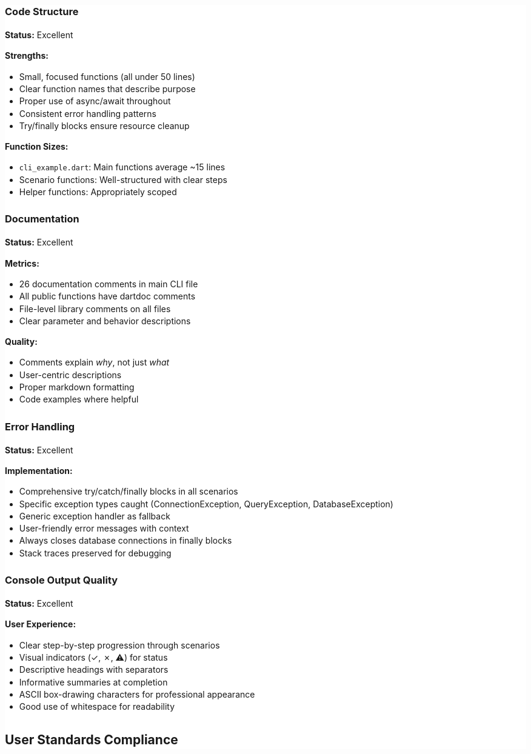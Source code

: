 ### Code Structure
**Status:** Excellent

**Strengths:**
- Small, focused functions (all under 50 lines)
- Clear function names that describe purpose
- Proper use of async/await throughout
- Consistent error handling patterns
- Try/finally blocks ensure resource cleanup

**Function Sizes:**
- `cli_example.dart`: Main functions average ~15 lines
- Scenario functions: Well-structured with clear steps
- Helper functions: Appropriately scoped

### Documentation
**Status:** Excellent

**Metrics:**
- 26 documentation comments in main CLI file
- All public functions have dartdoc comments
- File-level library comments on all files
- Clear parameter and behavior descriptions

**Quality:**
- Comments explain *why*, not just *what*
- User-centric descriptions
- Proper markdown formatting
- Code examples where helpful

### Error Handling
**Status:** Excellent

**Implementation:**
- Comprehensive try/catch/finally blocks in all scenarios
- Specific exception types caught (ConnectionException, QueryException, DatabaseException)
- Generic exception handler as fallback
- User-friendly error messages with context
- Always closes database connections in finally blocks
- Stack traces preserved for debugging

### Console Output Quality
**Status:** Excellent

**User Experience:**
- Clear step-by-step progression through scenarios
- Visual indicators (✓, ✗, ⚠) for status
- Descriptive headings with separators
- Informative summaries at completion
- ASCII box-drawing characters for professional appearance
- Good use of whitespace for readability

## User Standards Compliance
